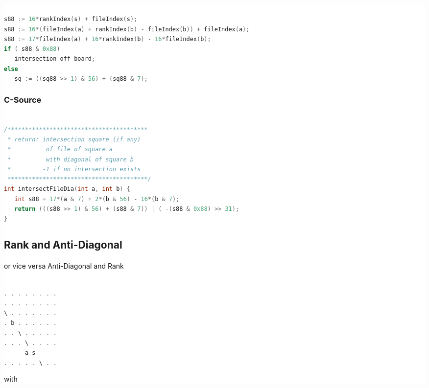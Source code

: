 
```C++

s88 := 16*rankIndex(s) + fileIndex(s);
s88 := 16*(fileIndex(a) + rankIndex(b) - fileIndex(b)) + fileIndex(a);
s88 := 17*fileIndex(a) + 16*rankIndex(b) - 16*fileIndex(b);
if ( s88 & 0x88)
   intersection off board;
else
   sq := ((sq88 >> 1) & 56) + (sq88 & 7);

```

### C-Source



```C++

/****************************************
 * return: intersection square (if any)
 *          of file of square a
 *          with diagonal of square b
 *         -1 if no intersection exists
 ****************************************/
int intersectFileDia(int a, int b) {
   int s88 = 17*(a & 7) + 2*(b & 56) - 16*(b & 7);
   return (((s88 >> 1) & 56) + (s88 & 7)) | ( -(s88 & 0x88) >> 31);
}

```

## Rank and Anti-Diagonal


or vice versa Anti-Diagonal and Rank




```C++

. . . . . . . .
. . . . . . . .
\ . . . . . . .
. b . . . . . .
. . \ . . . . .
. . . \ . . . .
------a-s------
. . . . . \ . .

```

with



